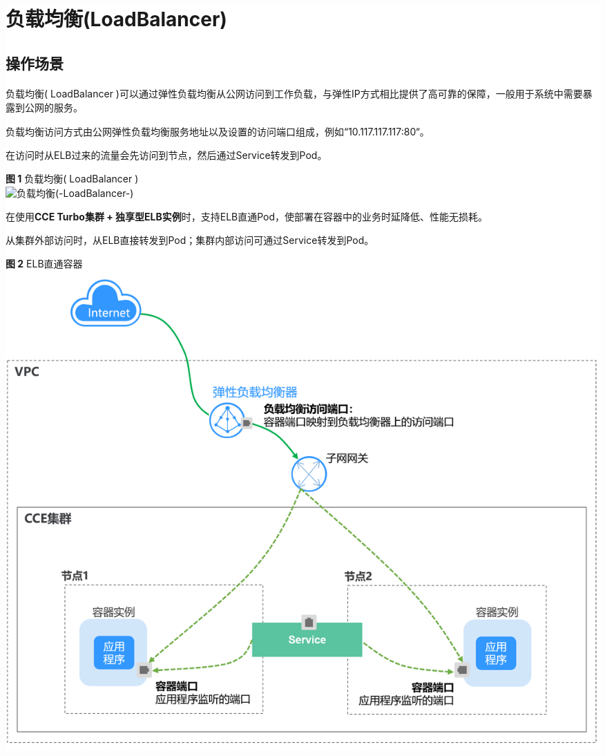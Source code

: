 # 负载均衡\(LoadBalancer\)<a name="cce_10_0014"></a>

## 操作场景<a name="section19854101411508"></a>

负载均衡\( LoadBalancer \)可以通过弹性负载均衡从公网访问到工作负载，与弹性IP方式相比提供了高可靠的保障，一般用于系统中需要暴露到公网的服务。

负载均衡访问方式由公网弹性负载均衡服务地址以及设置的访问端口组成，例如“10.117.117.117:80“。

在访问时从ELB过来的流量会先访问到节点，然后通过Service转发到Pod。

**图 1**  负载均衡\( LoadBalancer \)<a name="fig1454926316508"></a>  
![](figures/负载均衡(-LoadBalancer-).png "负载均衡(-LoadBalancer-)")

在使用**CCE Turbo集群 + 独享型ELB实例**时，支持ELB直通Pod，使部署在容器中的业务时延降低、性能无损耗。

从集群外部访问时，从ELB直接转发到Pod；集群内部访问可通过Service转发到Pod。

**图 2**  ELB直通容器<a name="fig44531612193618"></a>  
![](figures/ELB直通容器.png "ELB直通容器")
